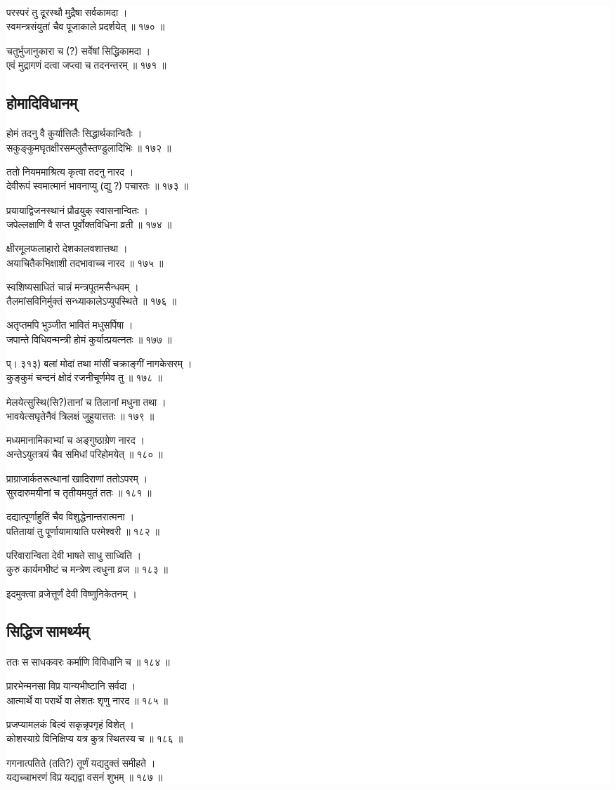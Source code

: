 परस्परं तु दूरस्थौ मुद्रैषा सर्वकामदा ।  
स्वमन्त्रसंयुतां चैव पूजाकाले प्रदर्शयेत् ॥ १७० ॥  
  
चतुर्भुजानुकारा च (?) सर्वेषां सिद्धिकामदा ।  
एवं मुद्रागणं दत्वा जप्त्वा च तदनन्तरम् ॥ १७१ ॥  
  
## होमादिविधानम्  
  
होमं तदनु वै कुर्यात्तिलैः सिद्धार्थकान्वितैः ।  
सकुङ्कुमघृतक्षीरसम्प्लुतैस्तण्डुलादिभिः ॥ १७२ ॥  
  
ततो नियममाश्रित्य कृत्वा तदनु नारद ।  
देवीरूपं स्वमात्मानं भावनाप्यु (द्यु ?) पचारतः ॥ १७३ ॥  
  
प्रयायाद्विजनस्थानं प्रौढयुक् स्वासनान्वितः ।  
जपेल्लक्षाणि वै सप्त पूर्वोक्तविधिना व्रती ॥ १७४ ॥  
  
क्षीरमूलफलाहारो देशकालवशात्तथा ।  
अयाचितैकभिक्षाशी तदभावाच्च नारद ॥ १७५ ॥  
  
स्वशिष्यसाधितं चान्नं मन्त्रपूतमसैन्धवम् ।  
तैलमांसविनिर्मुक्तं सन्ध्याकालेऽप्युपस्थिते ॥ १७६ ॥  
  
अतृप्तमपि भुञ्जीत भावितं मधुसर्पिषा ।  
जपान्ते विधिवन्मन्त्री होमं कुर्यात्प्रयत्नतः ॥ १७७ ॥  
  
प्। ३१३) बलां मोदां तथा मांसीं चक्राङ्गीं नागकेसरम् ।  
कुङ्कुमं चन्दनं क्षोदं रजनीचूर्णमेव तु ॥ १७८ ॥  
  
मेलयेत्सुस्थि(सि?)तानां च तिलानां मधुना तथा ।  
भावयेत्सघृतेनैवं त्रिलक्षं जुहुयात्ततः ॥ १७९ ॥  
  
मध्यमानामिकाभ्यां च अङ्गुष्ठाग्रेण नारद ।  
अन्तेऽयुतत्रयं चैव समिधां परिहोमयेत् ॥ १८० ॥  
  
प्राग्राजार्कतरूत्थानां खादिराणां ततोऽपरम् ।  
सुरदारुमयीनां च तृतीयमयुतं ततः ॥ १८१ ॥  
  
दद्यात्पूर्णाहुतिं चैव विशुद्धेनान्तरात्मना ।  
पतितायां तु पूर्णायामायाति परमेश्वरी ॥ १८२ ॥  
  
परिवारान्विता देवी भाषते साधु साध्विति ।  
कुरु कार्यमभीष्टं च मन्त्रेण त्वधुना व्रज ॥ १८३ ॥  
  
इदमुक्त्वा व्रजेत्तूर्णं देवी विष्णुनिकेतनम् ।  
  
## सिद्धिज सामर्थ्यम्  
  
ततः स साधकवरः कर्माणि विविधानि च ॥ १८४ ॥  
  
प्रारभेन्मनसा विप्र यान्यभीष्टानि सर्वदा ।  
आत्मार्थे वा परार्थे वा लेशतः शृणु नारद ॥ १८५ ॥  
  
प्रजप्यामलकं बिल्वं सकृन्नृपगृहं विशेत् ।  
कोशस्याग्रे विनिक्षिप्य यत्र कुत्र स्थितस्य च ॥ १८६ ॥  
  
गगनात्पतिते (तति?) तूर्णं यद्यदुक्तं समीहते ।  
यद्यच्चाभरणं विप्र यद्यद्वा वसनं शुभम् ॥ १८७ ॥  
  